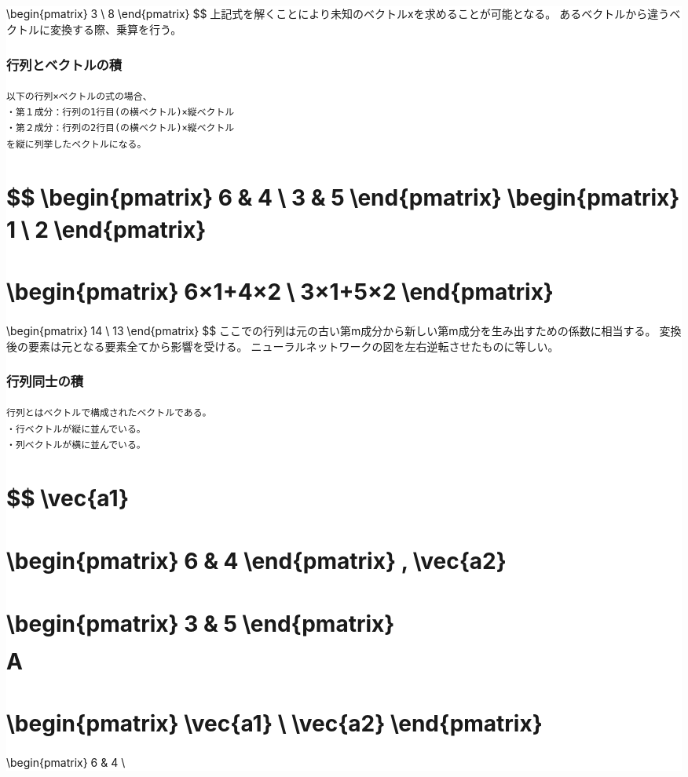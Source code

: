 \begin{pmatrix}
3 \\
8
\end{pmatrix} 
$$
    上記式を解くことにより未知のベクトルxを求めることが可能となる。
    あるベクトルから違うベクトルに変換する際、乗算を行う。

### 行列とベクトルの積
    以下の行列×ベクトルの式の場合、
    ・第１成分：行列の1行目(の横ベクトル)×縦ベクトル
    ・第２成分：行列の2行目(の横ベクトル)×縦ベクトル
    を縦に列挙したベクトルになる。
$$ 
\begin{pmatrix}
6 & 4 \\
3 & 5
\end{pmatrix} 
\begin{pmatrix}
1 \\
2
\end{pmatrix} 
=
\begin{pmatrix}
6×1+4×2 \\
3×1+5×2
\end{pmatrix} 
=
\begin{pmatrix}
14 \\
13
\end{pmatrix} 
$$
    ここでの行列は元の古い第m成分から新しい第m成分を生み出すための係数に相当する。
    変換後の要素は元となる要素全てから影響を受ける。
    ニューラルネットワークの図を左右逆転させたものに等しい。
### 行列同士の積
    行列とはベクトルで構成されたベクトルである。
    ・行ベクトルが縦に並んでいる。
    ・列ベクトルが横に並んでいる。
$$
\vec{a1}
=
\begin{pmatrix}
6 & 4
\end{pmatrix}
,
\vec{a2}
=
\begin{pmatrix}
3 & 5
\end{pmatrix}
$$
$$
A
=
\begin{pmatrix}
\vec{a1} \\
\vec{a2}
\end{pmatrix} 
=
\begin{pmatrix}
6 & 4 \\